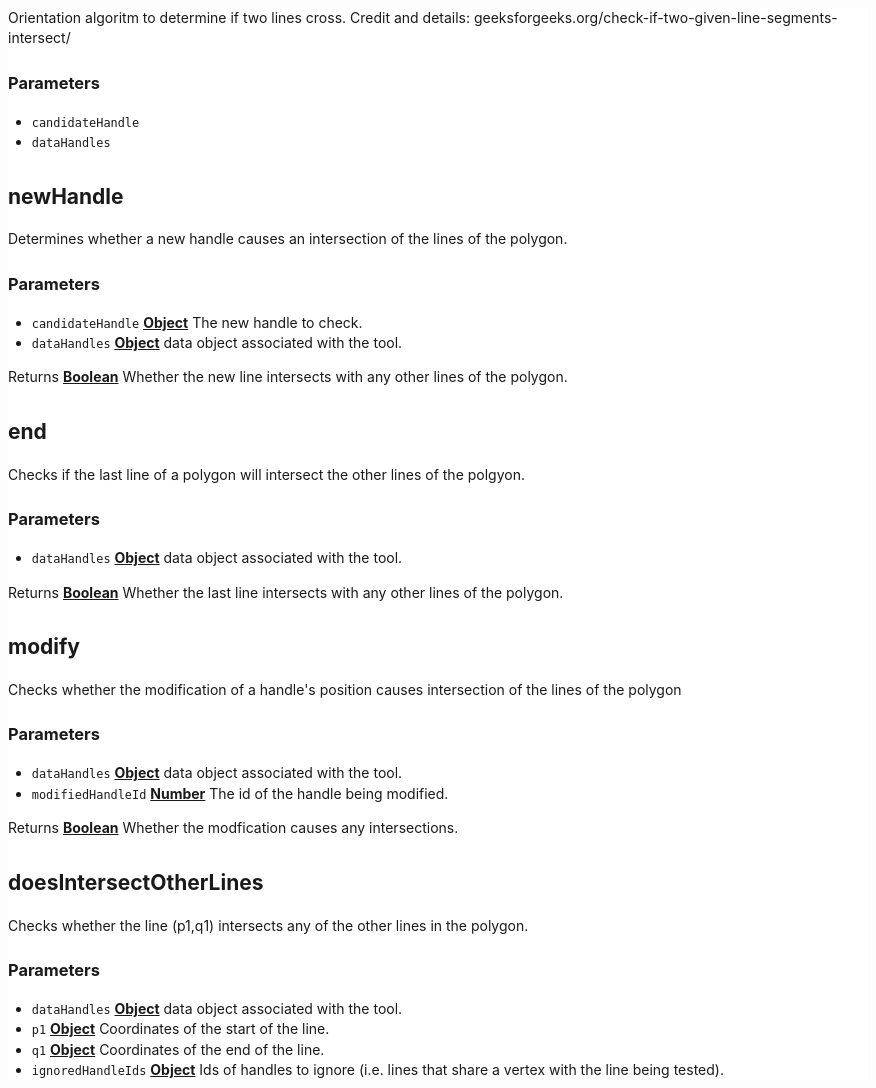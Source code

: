 Orientation algoritm to determine if two lines cross.
Credit and details: geeksforgeeks.org/check-if-two-given-line-segments-intersect/

### Parameters

-   `candidateHandle`  
-   `dataHandles`  

## newHandle

Determines whether a new handle causes an intersection of the lines of the polygon.

### Parameters

-   `candidateHandle` **[Object][404]** The new handle to check.
-   `dataHandles` **[Object][404]** data object associated with the tool.

Returns **[Boolean][408]** Whether the new line intersects with any other lines of the polygon.

## end

Checks if the last line of a polygon will intersect the other lines of the polgyon.

### Parameters

-   `dataHandles` **[Object][404]** data object associated with the tool.

Returns **[Boolean][408]** Whether the last line intersects with any other lines of the polygon.

## modify

Checks whether the modification of a handle's position causes intersection of the lines of the polygon

### Parameters

-   `dataHandles` **[Object][404]** data object associated with the tool.
-   `modifiedHandleId` **[Number][406]** The id of the handle being modified.

Returns **[Boolean][408]** Whether the modfication causes any intersections.

## doesIntersectOtherLines

Checks whether the line (p1,q1) intersects any of the other lines in the polygon.

### Parameters

-   `dataHandles` **[Object][404]** data object associated with the tool.
-   `p1` **[Object][404]** Coordinates of the start of the line.
-   `q1` **[Object][404]** Coordinates of the end of the line.
-   `ignoredHandleIds` **[Object][404]** Ids of handles to ignore (i.e. lines that share a vertex with the line being tested).


[1]: #core
[2]: #addtool
[3]: #parameters
[4]: #addtoolforelement
[5]: #parameters-1
[6]: #settooloptions
[7]: #parameters-2
[8]: #settooloptions-1
[9]: #parameters-3
[10]: #settooloptionsforelement
[11]: #parameters-4
[12]: #tool-modes
[13]: #settoolactive
[14]: #parameters-5
[15]: #settoolactiveforelement
[16]: #parameters-6
[17]: #examples
[18]: #settoolpassive
[19]: #parameters-7
[20]: #settoolpassiveforelement
[21]: #parameters-8
[22]: #settoolenabled
[23]: #parameters-9
[24]: #settoolenabledforelement
[25]: #parameters-10
[26]: #settooldisabled
[27]: #parameters-11
[28]: #settooldisabledforelement
[29]: #parameters-12
[30]: #event-listeners
[31]: #mouseeventlisteners
[32]: #disable
[33]: #parameters-13
[34]: #enable
[35]: #parameters-14
[36]: #mousewheeleventlisteners
[37]: #toucheventlisteners
[38]: #init
[39]: #parameters-15
[40]: #setradius
[41]: #parameters-16
[42]: #setbrushcolormap
[43]: #parameters-17
[44]: #enabledelementcallback
[45]: #parameters-18
[46]: #onregistercallback
[47]: #registermodule
[48]: #parameters-19
[49]: #removetoolforelement
[50]: #parameters-20
[51]: #removetool
[52]: #parameters-21
[53]: #addenabledelement
[54]: #parameters-22
[55]: #cornerstoneelementenabled
[56]: #properties
[57]: #eventlisteners
[58]: #mousemove
[59]: #parameters-23
[60]: #onimagerenderedbrusheventhandler
[61]: #parameters-24
[62]: #_drawimagebitmap
[63]: #parameters-25
[64]: #enable-1
[65]: #parameters-26
[66]: #enable-2
[67]: #parameters-27
[68]: #mousedown
[69]: #parameters-28
[70]: #onnewimagebrusheventhandler
[71]: #parameters-29
[72]: #removeenabledelement
[73]: #parameters-30
[74]: #cornerstoneelementdisabled
[75]: #properties-1
[76]: #createnewmeasurement
[77]: #parameters-31
[78]: #pointneartool
[79]: #parameters-32
[80]: #rendertooldata
[81]: #parameters-33
[82]: #addnewmeasurement
[83]: #parameters-34
[84]: #createnewmeasurement-1
[85]: #parameters-35
[86]: #pointneartool-1
[87]: #parameters-36
[88]: #distancefrompoint
[89]: #parameters-37
[90]: #rendertooldata-1
[91]: #parameters-38
[92]: #mousemovecallback
[93]: #parameters-39
[94]: #handleselectedcallback
[95]: #parameters-40
[96]: #toolselectedcallback
[97]: #parameters-41
[98]: #createnewmeasurement-2
[99]: #parameters-42
[100]: #pointneartool-2
[101]: #parameters-43
[102]: #rendertooldata-2
[103]: #parameters-44
[104]: #createnewmeasurement-3
[105]: #parameters-45
[106]: #pointneartool-3
[107]: #parameters-46
[108]: #rendertooldata-3
[109]: #parameters-47
[110]: #defaultstrategy
[111]: #parameters-48
[112]: #defaultstrategy-1
[113]: #parameters-49
[114]: #minimalstrategy
[115]: #parameters-50
[116]: #applyactivestrategy
[117]: #parameters-51
[118]: #_applymixins
[119]: #parameters-52
[120]: #mergeoptions
[121]: #parameters-53
[122]: #clearoptions
[123]: #internaloptions
[124]: #parameters-54
[125]: #parameters-55
[126]: #parameters-56
[127]: #parameters-57
[128]: #passivecallback
[129]: #parameters-58
[130]: #passivecallback-1
[131]: #parameters-59
[132]: #enabledcallback
[133]: #parameters-60
[134]: #activecallback
[135]: #parameters-61
[136]: #createnewmeasurement-4
[137]: #parameters-62
[138]: #pointneartool-4
[139]: #parameters-63
[140]: #rendertooldata-4
[141]: #parameters-64
[142]: #createnewmeasurement-5
[143]: #parameters-65
[144]: #pointneartool-5
[145]: #parameters-66
[146]: #distancefrompoint-1
[147]: #parameters-67
[148]: #distancefrompointcanvas
[149]: #parameters-68
[150]: #rendertooldata-5
[151]: #parameters-69
[152]: #addnewmeasurement-1
[153]: #parameters-70
[154]: #premousedowncallback
[155]: #parameters-71
[156]: #handleselectedcallback-1
[157]: #parameters-72
[158]: #_drawingmousemovecallback
[159]: #parameters-73
[160]: #_drawingmousedowncallback
[161]: #parameters-74
[162]: #_editmousedragcallback
[163]: #parameters-75
[164]: #_editmouseupcallback
[165]: #parameters-76
[166]: #_drophandle
[167]: #parameters-77
[168]: #_checkhandlespolygonmode
[169]: #parameters-78
[170]: #insertordelete
[171]: #parameters-79
[172]: #deletepoint
[173]: #parameters-80
[174]: #insertpoint
[175]: #parameters-81
[176]: #getinsertionindex
[177]: #parameters-82
[178]: #constructor
[179]: #parameters-83
[180]: #findline
[181]: #findtool
[182]: #_nearesthandletopointalltools
[183]: #_nearesthandletopoint
[184]: #parameters-84
[185]: #_getcloselinesintool
[186]: #parameters-85
[187]: #_findcorrectline
[188]: #parameters-86
[189]: #_pointprojectstolinesegment
[190]: #parameters-87
[191]: #_getlineorigintomouseasvector
[192]: #parameters-88
[193]: #_distanceofpointfromline
[194]: #parameters-89
[195]: #getcanvaspointsfromhandles
[196]: #parameters-90
[197]: #getlineasvector
[198]: #parameters-91
[199]: #getnexthandleindex
[200]: #parameters-92
[201]: #clickedlinedata
[202]: #properties-2
[203]: #freehandarea
[204]: #parameters-93
[205]: #calculatefreehandstatistics
[206]: #parameters-94
[207]: #getsum
[208]: #parameters-95
[209]: #sumpointifinfreehand
[210]: #parameters-96
[211]: #pointinfreehand
[212]: #parameters-97
[213]: #isenclosedy
[214]: #parameters-98
[215]: #islinerightofpoint
[216]: #parameters-99
[217]: #linesegmentatpoint
[218]: #parameters-100
[219]: #rayfrompointcrosssesline
[220]: #parameters-101
[221]: #newhandle
[222]: #parameters-102
[223]: #newhandle-1
[224]: #parameters-103
[225]: #end
[226]: #parameters-104
[227]: #modify
[228]: #parameters-105
[229]: #doesintersectotherlines
[230]: #parameters-106
[231]: #doesintersect
[232]: #parameters-107
[233]: #orientation
[234]: #parameters-108
[235]: #onsegment
[236]: #parameters-109
[237]: #rendertooldata-6
[238]: #parameters-110
[239]: #premousedowncallback-1
[240]: #parameters-111
[241]: #activemousedragcallback
[242]: #parameters-112
[243]: #activemouseupcallback
[244]: #parameters-113
[245]: #newimagecallback
[246]: #parameters-114
[247]: #enabledcallback-1
[248]: #parameters-115
[249]: #passivecallback-2
[250]: #parameters-116
[251]: #disabledcallback
[252]: #parameters-117
[253]: #getdefaultfreehandsculptermousetoolconfiguration
[254]: #freehandhandledata
[255]: #properties-3
[256]: #changetextcallback
[257]: #parameters-118
[258]: #createnewmeasurement-6
[259]: #parameters-119
[260]: #pointneartool-6
[261]: #parameters-120
[262]: #rendertooldata-7
[263]: #parameters-121
[264]: #_drawzoomedelement
[265]: #parameters-122
[266]: #_removezoomelement
[267]: #_createmagnificationcanvas
[268]: #parameters-123
[269]: #_destroymagnificationcanvas
[270]: #parameters-124
[271]: #createnewmeasurement-7
[272]: #parameters-125
[273]: #pointneartool-7
[274]: #parameters-126
[275]: #rendertooldata-8
[276]: #parameters-127
[277]: #createnewmeasurement-8
[278]: #parameters-128
[279]: #pointneartool-8
[280]: #parameters-129
[281]: #rendertooldata-9
[282]: #parameters-130
[283]: #anglebetweenpoints
[284]: #parameters-131
[285]: #computescalebounds
[286]: #parameters-132
[287]: #drawverticalscalebarintervals
[288]: #parameters-133
[289]: #basiclevelingstrategy
[290]: #parameters-134
[291]: #_startoutliningregion
[292]: #parameters-135
[293]: #_sethandlesandupdate
[294]: #parameters-136
[295]: #_applystrategy
[296]: #parameters-137
[297]: #_resethandles
[298]: #isemptyobject
[299]: #parameters-138
[300]: #applywwwcregion
[301]: #parameters-139
[302]: #calculateminmaxmean
[303]: #parameters-140
[304]: #touchpinchcallback
[305]: #parameters-141
[306]: #mousewheelcallback
[307]: #parameters-142
[308]: #converttovector3
[309]: #parameters-143
[310]: #renderbrush
[311]: #parameters-144
[312]: #renderbrush-1
[313]: #parameters-145
[314]: #_paint
[315]: #parameters-146
[316]: #mousedragcallback
[317]: #parameters-147
[318]: #premousedowncallback-2
[319]: #parameters-148
[320]: #_startpainting
[321]: #parameters-149
[322]: #mousemovecallback-1
[323]: #parameters-150
[324]: #passivecallback-3
[325]: #parameters-151
[326]: #rendertooldata-10
[327]: #parameters-152
[328]: #_getbrushcolor
[329]: #parameters-153
[330]: #_drawingmouseupcallback
[331]: #parameters-154
[332]: #_startlisteningformouseup
[333]: #parameters-155
[334]: #_stoplisteningformouseup
[335]: #parameters-156
[336]: #nextsegmentation
[337]: #previoussegmentation
[338]: #increasebrushsize
[339]: #decreasebrushsize
[340]: #showsegmentationonelement
[341]: #parameters-157
[342]: #hidesegmentationonelement
[343]: #parameters-158
[344]: #showallsegmentationsonelement
[345]: #hideallsegmentationsonelement
[346]: #getnumberofcolors
[347]: #getreferencedtooldataname
[348]: #setcontexttodisplayfontsize
[349]: #parameters-159
[350]: #triggerevent
[351]: #parameters-160
[352]: #makeunselectable
[353]: #parameters-161
[354]: #drawcircle
[355]: #parameters-162
[356]: #drawcircle-1
[357]: #parameters-163
[358]: #getplaycliptimeouts
[359]: #parameters-164
[360]: #stopclipwithdata
[361]: #parameters-165
[362]: #triggerstopevent
[363]: #parameters-166
[364]: #playclip
[365]: #parameters-167
[366]: #stopclip
[367]: #parameters-168
[368]: #gettooloptions
[369]: #parameters-169
[370]: #cleartooloptions
[371]: #parameters-170
[372]: #cleartooloptionsbytooltype
[373]: #parameters-171
[374]: #cleartooloptionsbyelement
[375]: #parameters-172
[376]: #getnewcontext
[377]: #parameters-173
[378]: #fillstyle
[379]: #strokestyle
[380]: #contextfn
[381]: #parameters-174
[382]: #draw
[383]: #parameters-175
[384]: #path
[385]: #parameters-176
[386]: #setshadow
[387]: #parameters-177
[388]: #drawline
[389]: #parameters-178
[390]: #drawlines
[391]: #parameters-179
[392]: #drawjoinedlines
[393]: #parameters-180
[394]: #drawellipse
[395]: #parameters-181
[396]: #drawrect
[397]: #parameters-182
[398]: #fillbox
[399]: #parameters-183
[400]: #filltextlines
[401]: #parameters-184
[402]: https://developer.mozilla.org/docs/Web/JavaScript/Reference/Global_Objects/String
[403]: https://developer.mozilla.org/docs/Web/HTML/Element
[404]: https://developer.mozilla.org/docs/Web/JavaScript/Reference/Global_Objects/Object
[405]: https://developer.mozilla.org/docs/Web/JavaScript/Reference/Global_Objects/Array
[406]: https://developer.mozilla.org/docs/Web/JavaScript/Reference/Global_Objects/Number
[407]: https://developer.mozilla.org/docs/Web/JavaScript/Reference/Global_Objects/undefined
[408]: https://developer.mozilla.org/docs/Web/JavaScript/Reference/Global_Objects/Boolean
[409]: #clickedlinedata
[410]: #freehandhandledata
[411]: https://github.com/cornerstonejs/cornerstoneTools/wiki/DrawingText
[412]: https://developer.mozilla.org/docs/Web/API/CanvasRenderingContext2D
[413]: https://developer.mozilla.org/docs/Web/API/CanvasRenderingContext2D
[414]: https://developer.mozilla.org/docs/Web/API/HTMLCanvasElement
[415]: https://www.w3.org/TR/2dcontext/#transformations
[416]: https://developer.mozilla.org/docs/Web/API/HTMLCanvasElement
[417]: https://developer.mozilla.org/en-US/docs/Web/API/CanvasRenderingContext2D/fillStyle
[418]: https://developer.mozilla.org/docs/Web/API/CanvasGradient
[419]: https://developer.mozilla.org/docs/Web/API/CanvasPattern
[420]: https://developer.mozilla.org/en-US/docs/Web/API/CanvasRenderingContext2D/strokeStyle
[421]: https://developer.mozilla.org/docs/Web/JavaScript/Reference/Statements/function
[422]: https://www.w3.org/TR/2dcontext/#the-canvas-state
[423]: #contextfn
[424]: https://www.w3.org/TR/2dcontext/#drawing-paths-to-the-canvas
[425]: #strokestyle
[426]: #fillstyle
[427]: https://developer.mozilla.org/en-US/docs/Web/API/CanvasRenderingContext2D/setLineDash
[428]: https://www.w3.org/TR/2dcontext/#shadows
